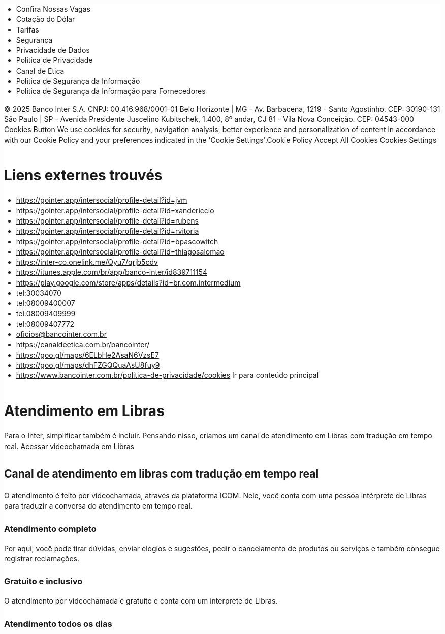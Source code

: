 
  * Confira Nossas Vagas
  * Cotação do Dólar
  * Tarifas
  * Segurança
  * Privacidade de Dados
  * Política de Privacidade
  * Canal de Ética
  * Política de Segurança da Informação
  * Política de Segurança da Informação para Fornecedores


© 2025 Banco Inter S.A. CNPJ: 00.416.968/0001-01
Belo Horizonte | MG - Av. Barbacena, 1219 - Santo Agostinho. CEP: 30190-131
São Paulo | SP - Avenida Presidente Juscelino Kubitschek, 1.400, 8º andar, CJ 81 - Vila Nova Conceição. CEP: 04543-000
Cookies Button
We use cookies for security, navigation analysis, better experience and personalization of content in accordance with our Cookie Policy and your preferences indicated in the 'Cookie Settings'.Cookie Policy
Accept All Cookies
Cookies Settings


# Liens externes trouvés
- https://gointer.app/intersocial/profile-detail?id=jvm
- https://gointer.app/intersocial/profile-detail?id=xandericcio
- https://gointer.app/intersocial/profile-detail?id=rubens
- https://gointer.app/intersocial/profile-detail?id=rvitoria
- https://gointer.app/intersocial/profile-detail?id=bpascowitch
- https://gointer.app/intersocial/profile-detail?id=thiagosalomao
- https://inter-co.onelink.me/Qyu7/qrjb5cdv
- https://itunes.apple.com/br/app/banco-inter/id839711154
- https://play.google.com/store/apps/details?id=br.com.intermedium
- tel:30034070
- tel:08009400007
- tel:08009409999
- tel:08009407772
- oficios@bancointer.com.br
- https://canaldeetica.com.br/bancointer/
- https://goo.gl/maps/6ELbHe2AsaN6VzsE7
- https://goo.gl/maps/dhFZGQQuaAsU8fuy9
- https://www.bancointer.com.br/politica-de-privacidade/cookies
Ir para conteúdo principal
# Atendimento em Libras
Para o Inter, simplificar também é incluir. Pensando nisso, criamos um canal de atendimento em Libras com tradução em tempo real.
Acessar videochamada em Libras
## Canal de atendimento em libras com tradução em tempo real
O atendimento é feito por videochamada, através da plataforma ICOM. Nele, você conta com uma pessoa intérprete de Libras para traduzir a conversa do atendimento em tempo real.
### Atendimento completo
Por aqui, você pode tirar dúvidas, enviar elogios e sugestões, pedir o cancelamento de produtos ou serviços e também consegue registrar reclamações.
### Gratuito e inclusivo
O atendimento por videochamada é gratuito e conta com um interprete de Libras.
### Atendimento todos os dias